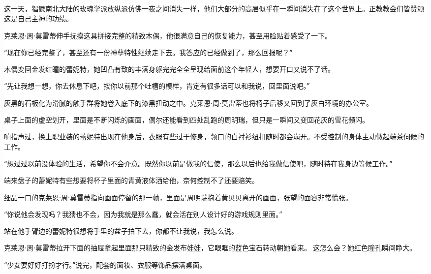 这一天，猖獗南北大陆的玫瑰学派放纵派仿佛一夜之间消失一样，他们大部分的高层似乎在一瞬间消失在了这个世界上。正教教会们皆赞颂这是自己主神的功绩。

克莱恩·周·莫雷蒂伸手抚摸这具拼接完整的精致木偶，他很满意自己的恢复能力，甚至用脸贴着感受了一下。

“现在你已经完整了，甚至还有一份神孽特性继续走下去。我答应的已经做到了，那么回报呢？”

木偶变回金发红瞳的蕾妮特，她凹凸有致的丰满身躯完完全全呈现给面前这个年轻人，想要开口又说不了话。

“先让我想一想，你去休息下吧，按你以前那个吐槽的模样，肯定有很多话可以和我说，回里面说吧。”

灰黑的石板化为滑腻的触手群将她卷入底下的漆黑扭动之中。克莱恩·周·莫雷蒂也将椅子后移又回到了灰白环境的办公室。

桌子上面的虚空划开，里面是不断闪烁的画面，偶尔还能看到四处乱跑的周明瑞，但只是一瞬间又变回花灰的雪花频闪。

响指声过，换上职业装的蕾妮特出现在他身后，衣服有些过于修身，领口的白衬衫纽扣随时都会崩开。不受控制的身体主动做起端茶伺候的工作。

“想过过以前没体验的生活，希望你不会介意。既然你以前是做我的信使，那么以后也给我做信使吧，随时待在我身边等候工作。”

端来盘子的蕾妮特有些想要将杯子里面的青黄液体洒给他，奈何控制不了还要赔笑。

细品一口的克莱恩·周·莫雷蒂指向画面停留的那一帧，里面是周明瑞抱着黄贝贝离开的画面，张望的面容非常慌张。

“你说他会发现吗？我猜也不会，因为我就是那么蠢，就会活在别人设计好的游戏规则里面。”

站在他手臂边的蕾妮特很想将手里的盆子拍下去，你都不让我说，我怎么说。

克莱恩·周·莫雷蒂拉开下面的抽屉拿起里面那只精致的金发布娃娃，它眼眶的蓝色宝石转动朝她看来。
这怎么会？她红色瞳孔瞬间睁大。

“少女要好好打扮才行。”说完，配套的面妆、衣服等饰品摆满桌面。
